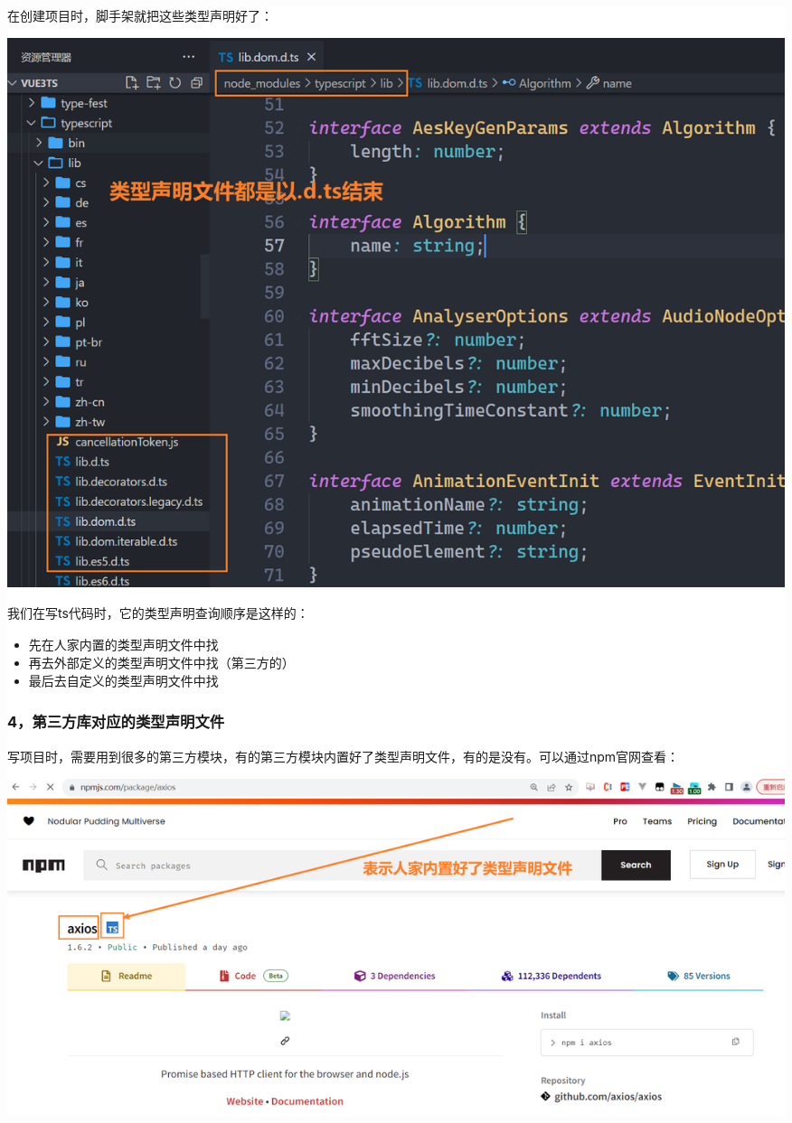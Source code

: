 在创建项目时，脚手架就把这些类型声明好了：

![1700037472504](./assets/1700037472504.png)

我们在写ts代码时，它的类型声明查询顺序是这样的：

* 先在人家内置的类型声明文件中找
* 再去外部定义的类型声明文件中找（第三方的）
* 最后去自定义的类型声明文件中找

### 4，第三方库对应的类型声明文件

写项目时，需要用到很多的第三方模块，有的第三方模块内置好了类型声明文件，有的是没有。可以通过npm官网查看：

![1700098235867](./assets/1700098235867.png)
